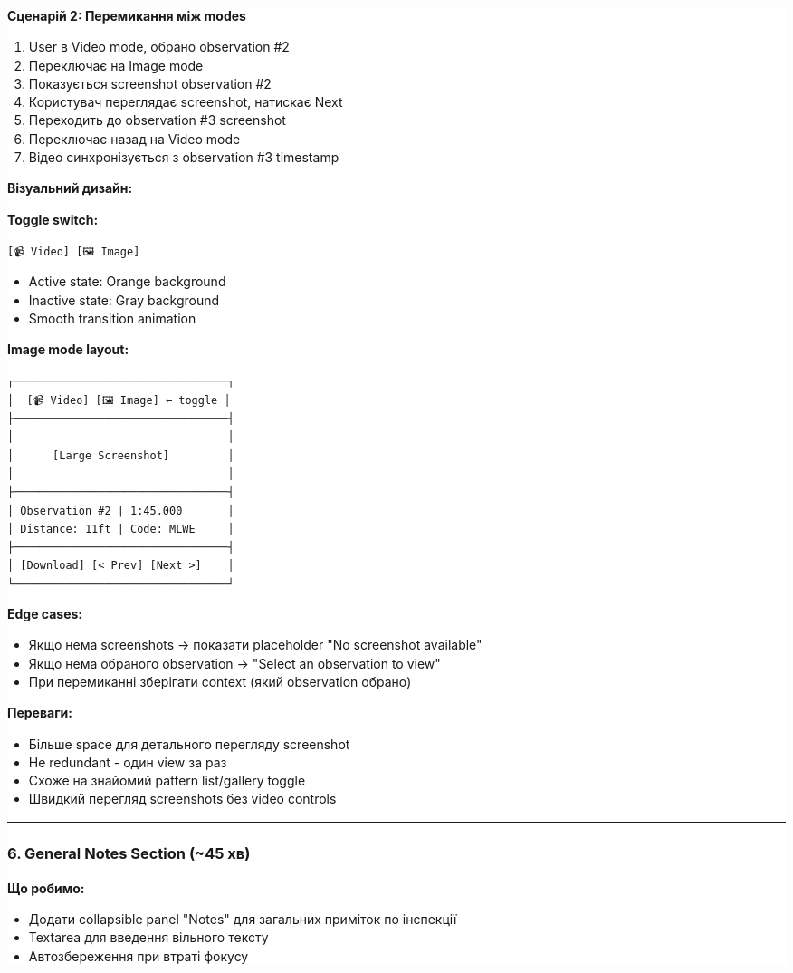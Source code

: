 **Сценарій 2: Перемикання між modes**
1. User в Video mode, обрано observation #2
2. Переключає на Image mode
3. Показується screenshot observation #2
4. Користувач переглядає screenshot, натискає Next
5. Переходить до observation #3 screenshot
6. Переключає назад на Video mode
7. Відео синхронізується з observation #3 timestamp

**Візуальний дизайн:**

**Toggle switch:**
```
[📹 Video] [🖼️ Image]
```
- Active state: Orange background
- Inactive state: Gray background
- Smooth transition animation

**Image mode layout:**
```
┌─────────────────────────────────┐
│  [📹 Video] [🖼️ Image] ← toggle │
├─────────────────────────────────┤
│                                 │
│      [Large Screenshot]         │
│                                 │
├─────────────────────────────────┤
│ Observation #2 | 1:45.000       │
│ Distance: 11ft | Code: MLWE     │
├─────────────────────────────────┤
│ [Download] [< Prev] [Next >]    │
└─────────────────────────────────┘
```

**Edge cases:**
- Якщо нема screenshots → показати placeholder "No screenshot available"
- Якщо нема обраного observation → "Select an observation to view"
- При перемиканні зберігати context (який observation обрано)

**Переваги:**
- Більше space для детального перегляду screenshot
- Не redundant - один view за раз
- Схоже на знайомий pattern list/gallery toggle
- Швидкий перегляд screenshots без video controls

---

### 6. General Notes Section (~45 хв)

**Що робимо:**
- Додати collapsible panel "Notes" для загальних приміток по інспекції
- Textarea для введення вільного тексту
- Автозбереження при втраті фокусу
